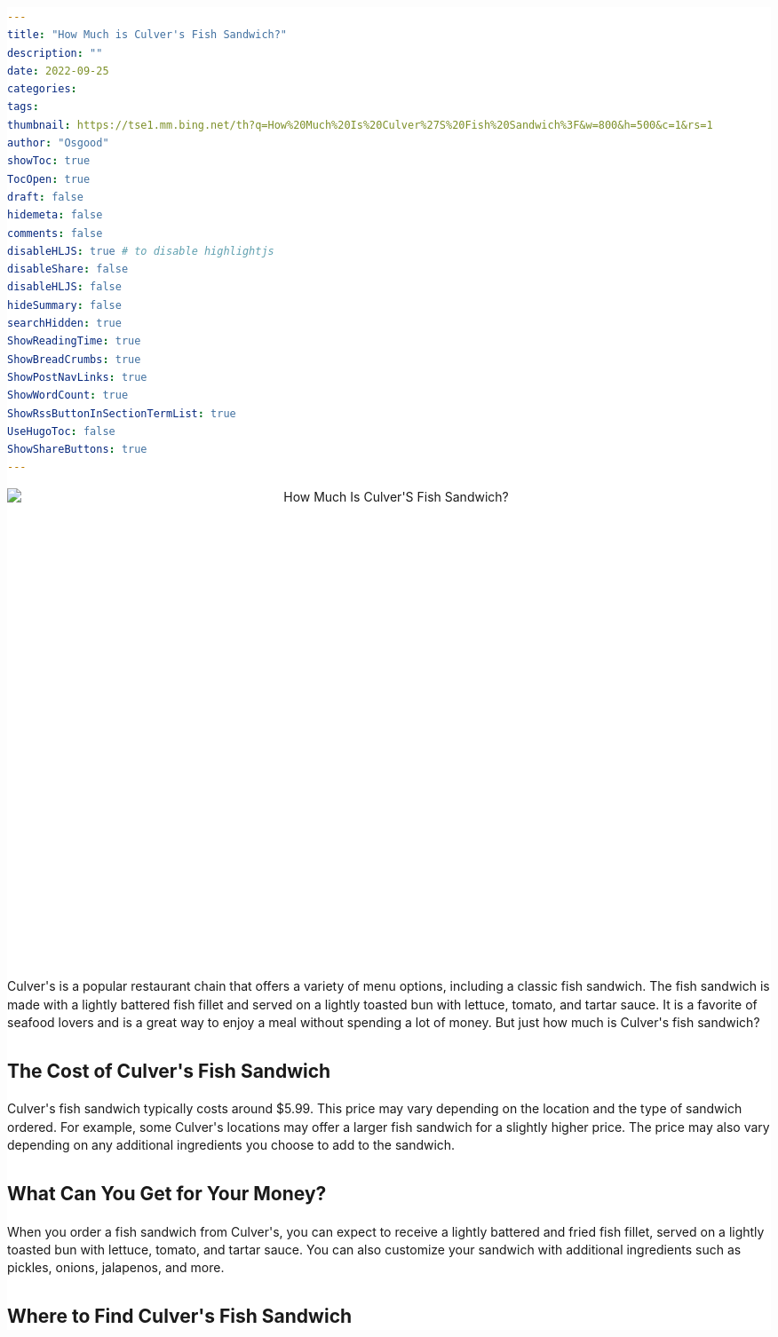 ```yaml
---
title: "How Much is Culver's Fish Sandwich?"
description: ""
date: 2022-09-25
categories: 
tags: 
thumbnail: https://tse1.mm.bing.net/th?q=How%20Much%20Is%20Culver%27S%20Fish%20Sandwich%3F&w=800&h=500&c=1&rs=1
author: "Osgood"
showToc: true
TocOpen: true
draft: false
hidemeta: false
comments: false
disableHLJS: true # to disable highlightjs
disableShare: false
disableHLJS: false
hideSummary: false
searchHidden: true
ShowReadingTime: true
ShowBreadCrumbs: true
ShowPostNavLinks: true
ShowWordCount: true
ShowRssButtonInSectionTermList: true
UseHugoToc: false
ShowShareButtons: true
---
```


<center>
	<img src="https://tse1.mm.bing.net/th?q=How%20Much%20Is%20Culver%27S%20Fish%20Sandwich%3F&w=800&h=500&c=1&rs=1" alt="How Much Is Culver'S Fish Sandwich?" width="800" height="500" style="display: block; width: 100%; height: auto">
</center>

Culver's is a popular restaurant chain that offers a variety of menu options, including a classic fish sandwich. The fish sandwich is made with a lightly battered fish fillet and served on a lightly toasted bun with lettuce, tomato, and tartar sauce. It is a favorite of seafood lovers and is a great way to enjoy a meal without spending a lot of money. But just how much is Culver's fish sandwich?

<h2>The Cost of Culver's Fish Sandwich</h2>

Culver's fish sandwich typically costs around $5.99. This price may vary depending on the location and the type of sandwich ordered. For example, some Culver's locations may offer a larger fish sandwich for a slightly higher price. The price may also vary depending on any additional ingredients you choose to add to the sandwich.

<h2>What Can You Get for Your Money?</h2>

When you order a fish sandwich from Culver's, you can expect to receive a lightly battered and fried fish fillet, served on a lightly toasted bun with lettuce, tomato, and tartar sauce. You can also customize your sandwich with additional ingredients such as pickles, onions, jalapenos, and more. 

<h2>Where to Find Culver's Fish Sandwich</h2>
